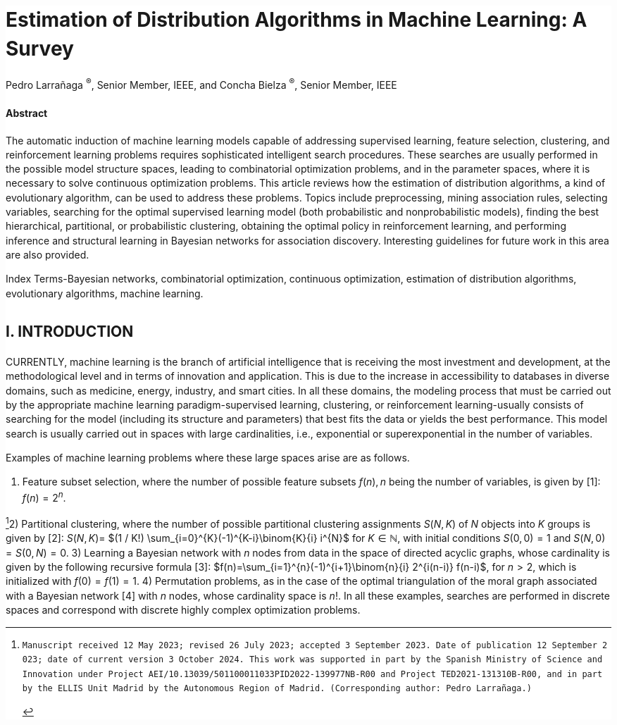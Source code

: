 # Estimation of Distribution Algorithms in Machine Learning: A Survey 

Pedro Larrañaga ${ }^{\circledR}$, Senior Member, IEEE, and Concha Bielza ${ }^{\circledR}$, Senior Member, IEEE


#### Abstract

The automatic induction of machine learning models capable of addressing supervised learning, feature selection, clustering, and reinforcement learning problems requires sophisticated intelligent search procedures. These searches are usually performed in the possible model structure spaces, leading to combinatorial optimization problems, and in the parameter spaces, where it is necessary to solve continuous optimization problems. This article reviews how the estimation of distribution algorithms, a kind of evolutionary algorithm, can be used to address these problems. Topics include preprocessing, mining association rules, selecting variables, searching for the optimal supervised learning model (both probabilistic and nonprobabilistic models), finding the best hierarchical, partitional, or probabilistic clustering, obtaining the optimal policy in reinforcement learning, and performing inference and structural learning in Bayesian networks for association discovery. Interesting guidelines for future work in this area are also provided.


Index Terms-Bayesian networks, combinatorial optimization, continuous optimization, estimation of distribution algorithms, evolutionary algorithms, machine learning.

## I. INTRODUCTION

CURRENTLY, machine learning is the branch of artificial intelligence that is receiving the most investment and development, at the methodological level and in terms of innovation and application. This is due to the increase in accessibility to databases in diverse domains, such as medicine, energy, industry, and smart cities. In all these domains, the modeling process that must be carried out by the appropriate machine learning paradigm-supervised learning, clustering, or reinforcement learning-usually consists of searching for the model (including its structure and parameters) that best fits the data or yields the best performance. This model search is usually carried out in spaces with large cardinalities, i.e., exponential or superexponential in the number of variables.

Examples of machine learning problems where these large spaces arise are as follows.

1) Feature subset selection, where the number of possible feature subsets $f(n), n$ being the number of variables, is given by [1]: $f(n)=2^{n}$.

[^0]2) Partitional clustering, where the number of possible partitional clustering assignments $S(N, K)$ of $N$ objects into $K$ groups is given by [2]: $S(N, K)=$ $(1 / K!) \sum_{i=0}^{K}(-1)^{K-i}\binom{K}{i} i^{N}$ for $K \in \mathbb{N}$, with initial conditions $S(0,0)=1$ and $S(N, 0)=S(0, N)=0$.
3) Learning a Bayesian network with $n$ nodes from data in the space of directed acyclic graphs, whose cardinality is given by the following recursive formula [3]: $f(n)=\sum_{i=1}^{n}(-1)^{i+1}\binom{n}{i} 2^{i(n-i)} f(n-i)$, for $n>2$, which is initialized with $f(0)=f(1)=1$.
4) Permutation problems, as in the case of the optimal triangulation of the moral graph associated with a Bayesian network [4] with $n$ nodes, whose cardinality space is $n!$.
In all these examples, searches are performed in discrete spaces and correspond with discrete highly complex optimization problems.


[^0]:    Manuscript received 12 May 2023; revised 26 July 2023; accepted 3 September 2023. Date of publication 12 September 2023; date of current version 3 October 2024. This work was supported in part by the Spanish Ministry of Science and Innovation under Project AEI/10.13039/501100011033PID2022-139977NB-R00 and Project TED2021-131310B-R00, and in part by the ELLIS Unit Madrid by the Autonomous Region of Madrid. (Corresponding author: Pedro Larrañaga.)